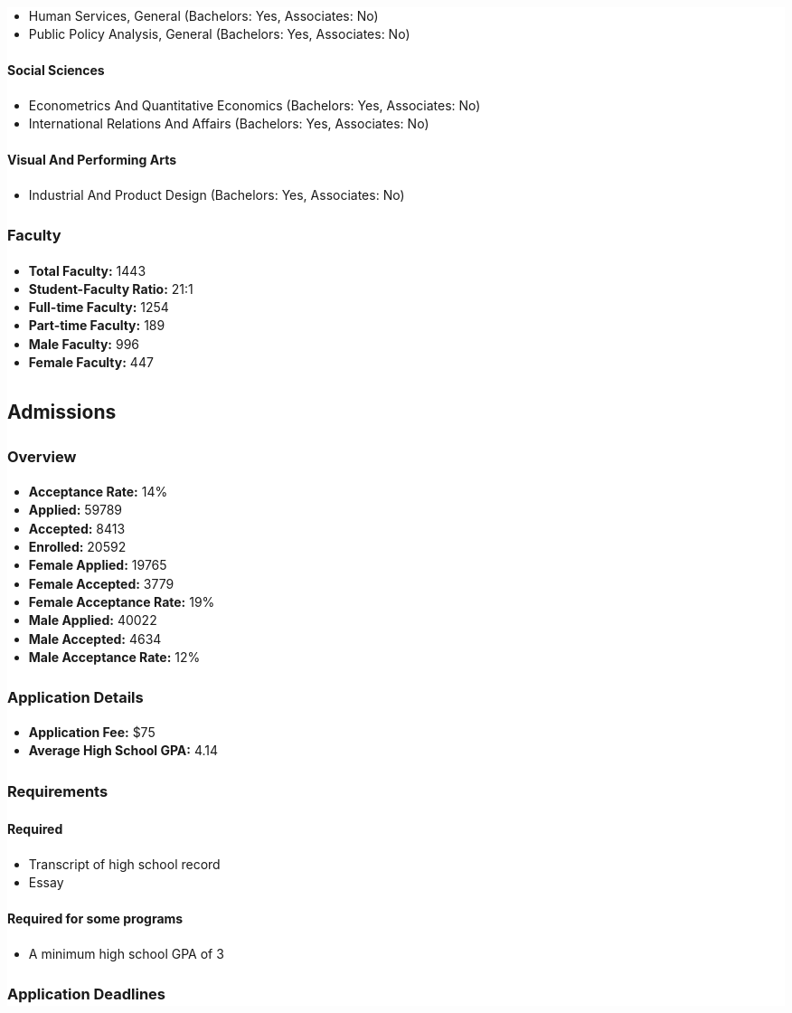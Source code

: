 - Human Services, General (Bachelors: Yes, Associates: No)
- Public Policy Analysis, General (Bachelors: Yes, Associates: No)

#### Social Sciences

- Econometrics And Quantitative Economics (Bachelors: Yes, Associates: No)
- International Relations And Affairs (Bachelors: Yes, Associates: No)

#### Visual And Performing Arts

- Industrial And Product Design (Bachelors: Yes, Associates: No)

### Faculty

- **Total Faculty:** 1443
- **Student-Faculty Ratio:** 21:1
- **Full-time Faculty:** 1254
- **Part-time Faculty:** 189
- **Male Faculty:** 996
- **Female Faculty:** 447

## Admissions

### Overview

- **Acceptance Rate:** 14%
- **Applied:** 59789
- **Accepted:** 8413
- **Enrolled:** 20592
- **Female Applied:** 19765
- **Female Accepted:** 3779
- **Female Acceptance Rate:** 19%
- **Male Applied:** 40022
- **Male Accepted:** 4634
- **Male Acceptance Rate:** 12%

### Application Details

- **Application Fee:** $75
- **Average High School GPA:** 4.14

### Requirements

#### Required

- Transcript of high school record
- Essay

#### Required for some programs

- A minimum high school GPA of 3

### Application Deadlines
